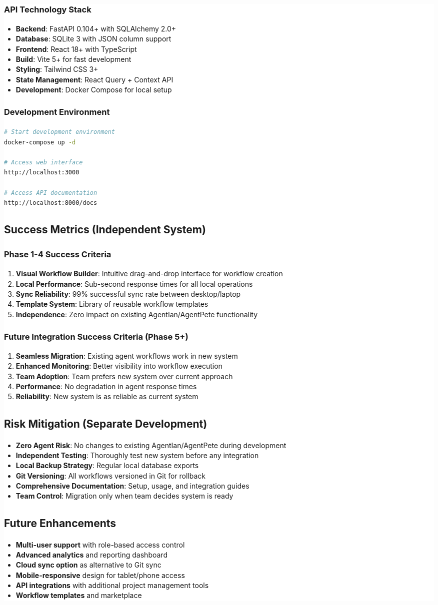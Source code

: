 ### API Technology Stack
- **Backend**: FastAPI 0.104+ with SQLAlchemy 2.0+
- **Database**: SQLite 3 with JSON column support
- **Frontend**: React 18+ with TypeScript
- **Build**: Vite 5+ for fast development
- **Styling**: Tailwind CSS 3+
- **State Management**: React Query + Context API
- **Development**: Docker Compose for local setup

### Development Environment
```bash
# Start development environment
docker-compose up -d

# Access web interface
http://localhost:3000

# Access API documentation
http://localhost:8000/docs
```

## Success Metrics (Independent System)

### Phase 1-4 Success Criteria
1. **Visual Workflow Builder**: Intuitive drag-and-drop interface for workflow creation
2. **Local Performance**: Sub-second response times for all local operations
3. **Sync Reliability**: 99% successful sync rate between desktop/laptop
4. **Template System**: Library of reusable workflow templates
5. **Independence**: Zero impact on existing AgentIan/AgentPete functionality

### Future Integration Success Criteria (Phase 5+)
1. **Seamless Migration**: Existing agent workflows work in new system
2. **Enhanced Monitoring**: Better visibility into workflow execution
3. **Team Adoption**: Team prefers new system over current approach
4. **Performance**: No degradation in agent response times
5. **Reliability**: New system is as reliable as current system

## Risk Mitigation (Separate Development)
- **Zero Agent Risk**: No changes to existing AgentIan/AgentPete during development
- **Independent Testing**: Thoroughly test new system before any integration
- **Local Backup Strategy**: Regular local database exports
- **Git Versioning**: All workflows versioned in Git for rollback
- **Comprehensive Documentation**: Setup, usage, and integration guides
- **Team Control**: Migration only when team decides system is ready

## Future Enhancements
- **Multi-user support** with role-based access control
- **Advanced analytics** and reporting dashboard  
- **Cloud sync option** as alternative to Git sync
- **Mobile-responsive** design for tablet/phone access
- **API integrations** with additional project management tools
- **Workflow templates** and marketplace